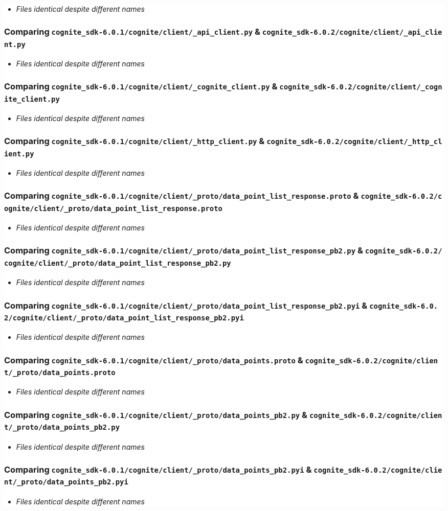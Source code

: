  * *Files identical despite different names*

### Comparing `cognite_sdk-6.0.1/cognite/client/_api_client.py` & `cognite_sdk-6.0.2/cognite/client/_api_client.py`

 * *Files identical despite different names*

### Comparing `cognite_sdk-6.0.1/cognite/client/_cognite_client.py` & `cognite_sdk-6.0.2/cognite/client/_cognite_client.py`

 * *Files identical despite different names*

### Comparing `cognite_sdk-6.0.1/cognite/client/_http_client.py` & `cognite_sdk-6.0.2/cognite/client/_http_client.py`

 * *Files identical despite different names*

### Comparing `cognite_sdk-6.0.1/cognite/client/_proto/data_point_list_response.proto` & `cognite_sdk-6.0.2/cognite/client/_proto/data_point_list_response.proto`

 * *Files identical despite different names*

### Comparing `cognite_sdk-6.0.1/cognite/client/_proto/data_point_list_response_pb2.py` & `cognite_sdk-6.0.2/cognite/client/_proto/data_point_list_response_pb2.py`

 * *Files identical despite different names*

### Comparing `cognite_sdk-6.0.1/cognite/client/_proto/data_point_list_response_pb2.pyi` & `cognite_sdk-6.0.2/cognite/client/_proto/data_point_list_response_pb2.pyi`

 * *Files identical despite different names*

### Comparing `cognite_sdk-6.0.1/cognite/client/_proto/data_points.proto` & `cognite_sdk-6.0.2/cognite/client/_proto/data_points.proto`

 * *Files identical despite different names*

### Comparing `cognite_sdk-6.0.1/cognite/client/_proto/data_points_pb2.py` & `cognite_sdk-6.0.2/cognite/client/_proto/data_points_pb2.py`

 * *Files identical despite different names*

### Comparing `cognite_sdk-6.0.1/cognite/client/_proto/data_points_pb2.pyi` & `cognite_sdk-6.0.2/cognite/client/_proto/data_points_pb2.pyi`

 * *Files identical despite different names*
